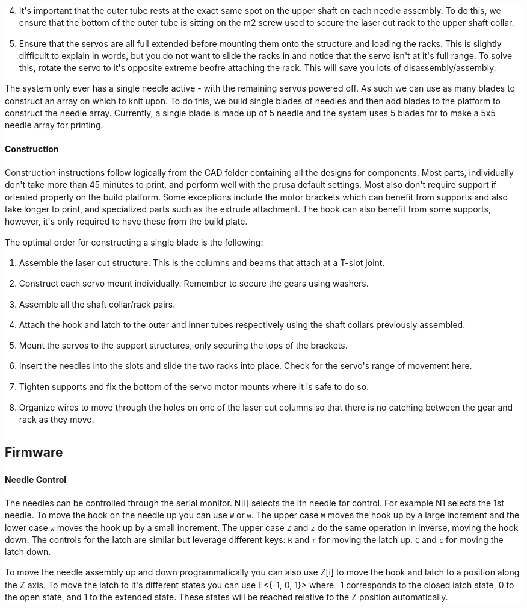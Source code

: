 4. It's important that the outer tube rests at the exact same spot on the upper shaft on each needle assembly. To do this, we ensure that the bottom of the outer tube is sitting on the m2 screw used to secure the laser cut rack to the upper shaft collar.

5. Ensure that the servos are all full extended before mounting them onto the structure and loading the racks. This is slightly difficult to explain in words, but you do not want to slide the racks in and notice that the servo isn't at it's full range. To solve this, rotate the servo to it's opposite extreme beofre attaching the rack. This will save you lots of disassembly/assembly.

The system only ever has a single needle active - with the remaining servos powered off. As such we can use as many blades to construct an array on which to knit upon. To do this, we build single blades of needles and then add blades to the platform to construct the needle array. Currently, a single blade is made up of 5 needle and the system uses 5 blades for to make a 5x5 needle array for printing.

#### Construction

Construction instructions follow logically from the CAD folder containing all the designs for components. Most parts, individually don't take more than 45 minutes to print, and perform well with the prusa default settings. Most also don't require support if oriented properly on the build platform. Some exceptions include the motor brackets which can benefit from supports and also take longer to print, and specialized parts such as the extrude attachment. The hook can also benefit from some supports, however, it's only required to have these from the build plate.

The optimal order for constructing a single blade is the following:

1. Assemble the laser cut structure. This is the columns and beams that attach at a T-slot joint.

2. Construct each servo mount individually. Remember to secure the gears using washers.

3. Assemble all the shaft collar/rack pairs.

4. Attach the hook and latch to the outer and inner tubes respectively using the shaft collars previously assembled.

5. Mount the servos to the support structures, only securing the tops of the brackets.

6. Insert the needles into the slots and slide the two racks into place. Check for the servo's range of movement here.

7. Tighten supports and fix the bottom of the servo motor mounts where it is safe to do so.

8. Organize wires to move through the holes on one of the laser cut columns so that there is no catching between the gear and rack as they move.

## Firmware

#### Needle Control

The needles can be controlled through the serial monitor. N[i] selects the ith needle for control. For example N1 selects the 1st needle. To move the hook on the needle up you can use `W` or `w`. The upper case `W` moves the hook up by a large increment and the lower case `w` moves the hook up by a small increment. The upper case `Z` and `z` do the same operation in inverse, moving the hook down. The controls for the latch are similar but leverage different keys: `R` and `r` for moving the latch up. `C` and `c` for moving the latch down.

To move the needle assembly up and down programmatically you can also use Z[i] to move the hook and latch to a position along the Z axis. To move the latch to it's different states you can use E<{-1, 0, 1}> where -1 corresponds to the closed latch state, 0 to the open state, and 1 to the extended state. These states will be reached relative to the Z position automatically.
